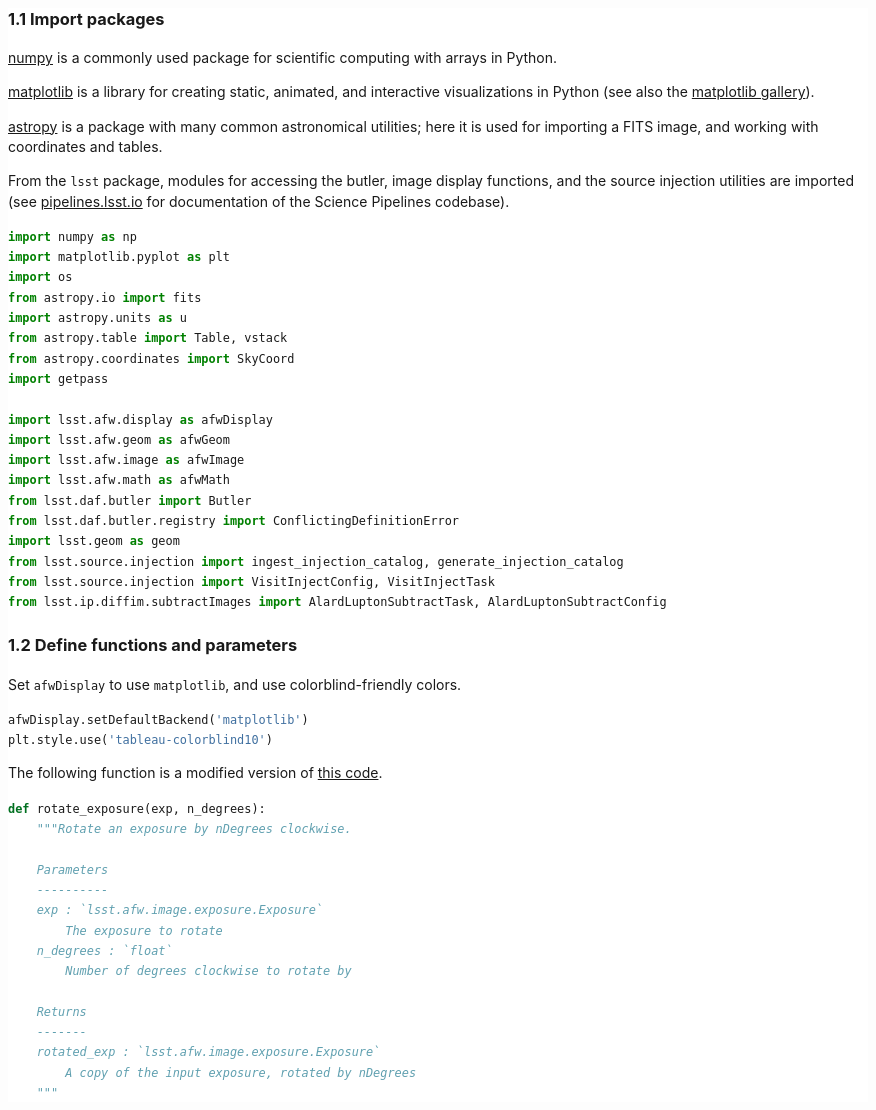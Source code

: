 ### 1.1 Import packages

<a href="https://numpy.org">numpy</a> is a commonly used package for scientific computing with arrays in Python.

<a href="https://matplotlib.org/">matplotlib</a> is a library for creating static, animated, and
interactive visualizations in Python 
(see also the <a href="https://matplotlib.org/stable/gallery/index.html">matplotlib gallery</a>).

<a href="https://www.astropy.org/">astropy</a> is a package with many common astronomical utilities; here it is used for importing a FITS image, and working with coordinates and tables.

From the `lsst` package, modules for accessing the butler, image display functions, and the source injection utilities are imported (see <a href="https://pipelines.lsst.io/">pipelines.lsst.io</a> for documentation of the Science Pipelines codebase).


```python
import numpy as np
import matplotlib.pyplot as plt
import os
from astropy.io import fits
import astropy.units as u
from astropy.table import Table, vstack
from astropy.coordinates import SkyCoord
import getpass

import lsst.afw.display as afwDisplay
import lsst.afw.geom as afwGeom
import lsst.afw.image as afwImage
import lsst.afw.math as afwMath
from lsst.daf.butler import Butler
from lsst.daf.butler.registry import ConflictingDefinitionError
import lsst.geom as geom
from lsst.source.injection import ingest_injection_catalog, generate_injection_catalog
from lsst.source.injection import VisitInjectConfig, VisitInjectTask
from lsst.ip.diffim.subtractImages import AlardLuptonSubtractTask, AlardLuptonSubtractConfig
```

### 1.2 Define functions and parameters

Set `afwDisplay` to use `matplotlib`, and use colorblind-friendly colors.


```python
afwDisplay.setDefaultBackend('matplotlib')
plt.style.use('tableau-colorblind10')
```

The following function is a modified version of [this code](https://github.com/lsst/atmospec/blob/1e7d6e8e5655cc13d71b21ba866001e6d49ee04e/python/lsst/atmospec/utils.py#L259-L301).


```python
def rotate_exposure(exp, n_degrees):
    """Rotate an exposure by nDegrees clockwise.

    Parameters
    ----------
    exp : `lsst.afw.image.exposure.Exposure`
        The exposure to rotate
    n_degrees : `float`
        Number of degrees clockwise to rotate by

    Returns
    -------
    rotated_exp : `lsst.afw.image.exposure.Exposure`
        A copy of the input exposure, rotated by nDegrees
    """
```